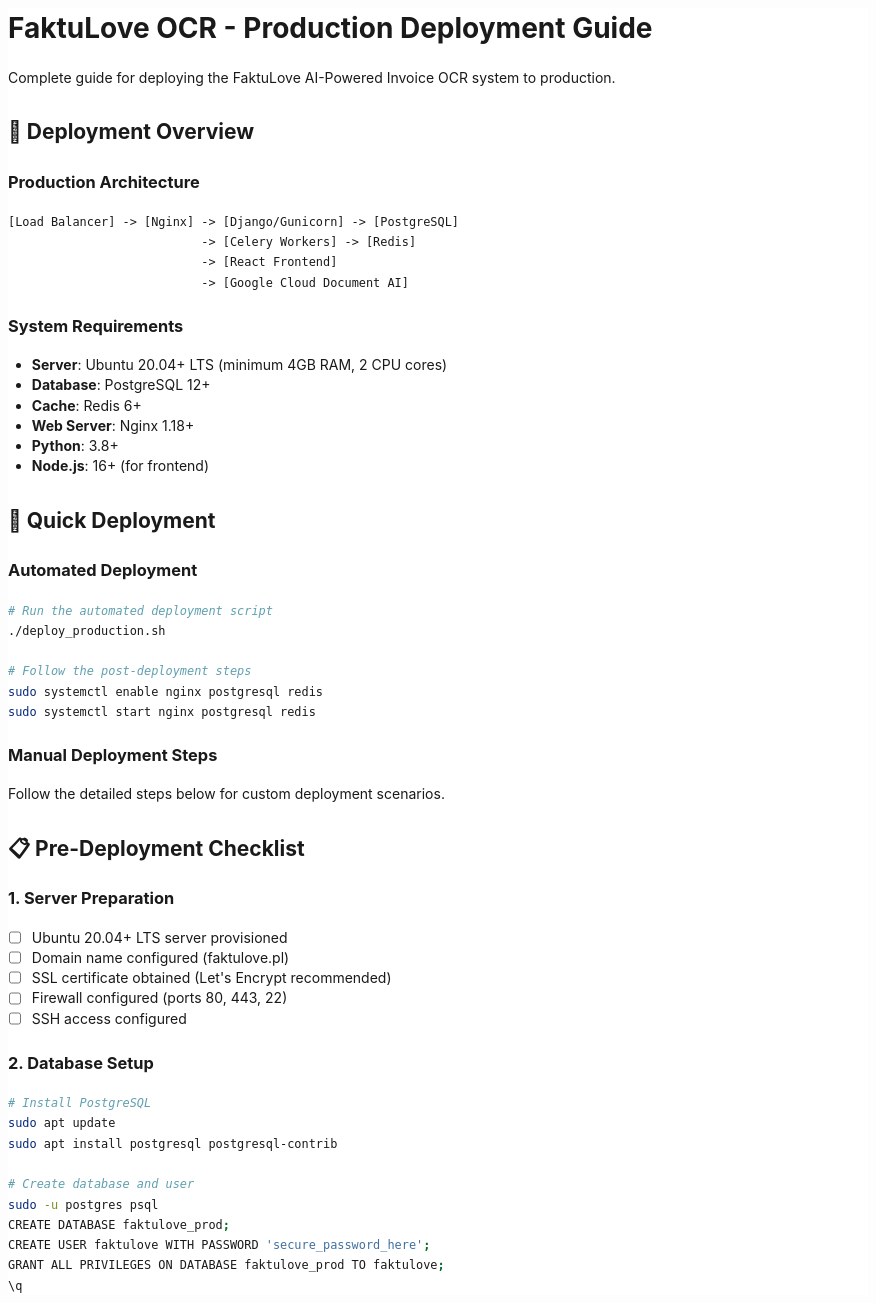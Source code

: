 # FaktuLove OCR - Production Deployment Guide

Complete guide for deploying the FaktuLove AI-Powered Invoice OCR system to production.

## 🎯 Deployment Overview

### Production Architecture
```
[Load Balancer] -> [Nginx] -> [Django/Gunicorn] -> [PostgreSQL]
                           -> [Celery Workers] -> [Redis]
                           -> [React Frontend]
                           -> [Google Cloud Document AI]
```

### System Requirements
- **Server**: Ubuntu 20.04+ LTS (minimum 4GB RAM, 2 CPU cores)
- **Database**: PostgreSQL 12+
- **Cache**: Redis 6+
- **Web Server**: Nginx 1.18+
- **Python**: 3.8+
- **Node.js**: 16+ (for frontend)

## 🚀 Quick Deployment

### Automated Deployment
```bash
# Run the automated deployment script
./deploy_production.sh

# Follow the post-deployment steps
sudo systemctl enable nginx postgresql redis
sudo systemctl start nginx postgresql redis
```

### Manual Deployment Steps
Follow the detailed steps below for custom deployment scenarios.

## 📋 Pre-Deployment Checklist

### 1. Server Preparation
- [ ] Ubuntu 20.04+ LTS server provisioned
- [ ] Domain name configured (faktulove.pl)
- [ ] SSL certificate obtained (Let's Encrypt recommended)
- [ ] Firewall configured (ports 80, 443, 22)
- [ ] SSH access configured

### 2. Database Setup
```bash
# Install PostgreSQL
sudo apt update
sudo apt install postgresql postgresql-contrib

# Create database and user
sudo -u postgres psql
CREATE DATABASE faktulove_prod;
CREATE USER faktulove WITH PASSWORD 'secure_password_here';
GRANT ALL PRIVILEGES ON DATABASE faktulove_prod TO faktulove;
\q
```
